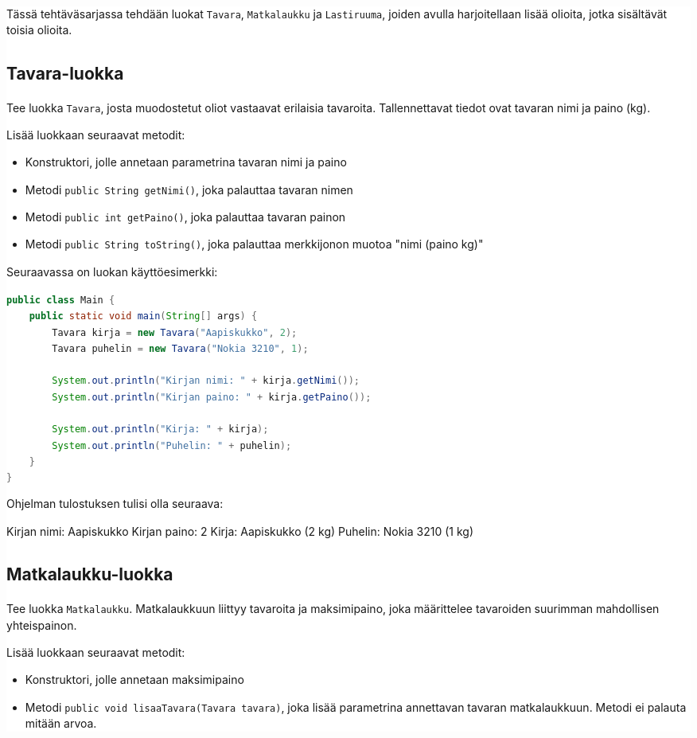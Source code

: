 Tässä tehtäväsarjassa tehdään luokat `Tavara`, `Matkalaukku` ja `Lastiruuma`, joiden avulla harjoitellaan lisää olioita, jotka sisältävät toisia olioita.


<h2>Tavara-luokka</h2>


Tee luokka `Tavara`, josta muodostetut oliot vastaavat erilaisia tavaroita. Tallennettavat tiedot ovat tavaran nimi ja paino (kg).

Lisää luokkaan seuraavat metodit:

- Konstruktori, jolle annetaan parametrina tavaran nimi ja paino

- Metodi `public String getNimi()`, joka palauttaa tavaran nimen

- Metodi `public int getPaino()`, joka palauttaa tavaran painon

- Metodi `public String toString()`, joka palauttaa merkkijonon muotoa "nimi (paino kg)"

Seuraavassa on luokan käyttöesimerkki:

```java
public class Main {
    public static void main(String[] args) {
        Tavara kirja = new Tavara("Aapiskukko", 2);
        Tavara puhelin = new Tavara("Nokia 3210", 1);

        System.out.println("Kirjan nimi: " + kirja.getNimi());
        System.out.println("Kirjan paino: " + kirja.getPaino());

        System.out.println("Kirja: " + kirja);
        System.out.println("Puhelin: " + puhelin);
    }
}
```

Ohjelman tulostuksen tulisi olla seuraava:


<sample-output>

Kirjan nimi: Aapiskukko
Kirjan paino: 2
Kirja: Aapiskukko (2 kg)
Puhelin: Nokia 3210 (1 kg)

</sample-output>


<h2>Matkalaukku-luokka</h2>

Tee luokka `Matkalaukku`. Matkalaukkuun liittyy tavaroita ja maksimipaino, joka määrittelee tavaroiden suurimman mahdollisen yhteispainon.

Lisää luokkaan seuraavat metodit:

-  Konstruktori, jolle annetaan maksimipaino

-  Metodi `public void lisaaTavara(Tavara tavara)`, joka lisää parametrina annettavan tavaran matkalaukkuun. Metodi ei palauta mitään arvoa.
